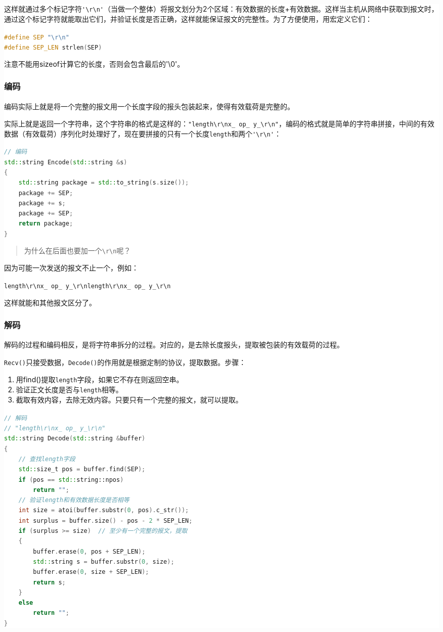 这样就通过多个标记字符`'\r\n'`（当做一个整体）将报文划分为2个区域：有效数据的长度+有效数据。这样当主机从网络中获取到报文时，通过这个标记字符就能取出它们，并验证长度是否正确，这样就能保证报文的完整性。为了方便使用，用宏定义它们：

```cpp
#define SEP "\r\n"
#define SEP_LEN strlen(SEP)
```

注意不能用sizeof计算它的长度，否则会包含最后的'\0'。

### 编码

编码实际上就是将一个完整的报文用一个长度字段的报头包装起来，使得有效载荷是完整的。

实际上就是返回一个字符串，这个字符串的格式是这样的：`"length\r\nx_ op_ y_\r\n"`，编码的格式就是简单的字符串拼接，中间的有效数据（有效载荷）序列化时处理好了，现在要拼接的只有一个长度`length`和两个`'\r\n'`：
```cpp
// 编码
std::string Encode(std::string &s)
{
    std::string package = std::to_string(s.size());
    package += SEP;
    package += s;
    package += SEP;
    return package;
}
```

> 为什么在后面也要加一个`\r\n`呢？

因为可能一次发送的报文不止一个，例如：

```text
length\r\nx_ op_ y_\r\nlength\r\nx_ op_ y_\r\n
```

这样就能和其他报文区分了。

### 解码

解码的过程和编码相反，是将字符串拆分的过程。对应的，是去除长度报头，提取被包装的有效载荷的过程。

`Recv()`只接受数据，`Decode()`的作用就是根据定制的协议，提取数据。步骤：

1. 用find()提取`length`字段，如果它不存在则返回空串。
2. 验证正文长度是否与`length`相等。
3. 截取有效内容，去除无效内容。只要只有一个完整的报文，就可以提取。

```cpp
// 解码
// "length\r\nx_ op_ y_\r\n"
std::string Decode(std::string &buffer)
{
    // 查找length字段
    std::size_t pos = buffer.find(SEP);
    if (pos == std::string::npos)
        return "";
    // 验证length和有效数据长度是否相等
    int size = atoi(buffer.substr(0, pos).c_str());
    int surplus = buffer.size() - pos - 2 * SEP_LEN;
    if (surplus >= size)  // 至少有一个完整的报文，提取
    {
        buffer.erase(0, pos + SEP_LEN);
        std::string s = buffer.substr(0, size);
        buffer.erase(0, size + SEP_LEN);
        return s;
    }
    else
        return "";
}
```